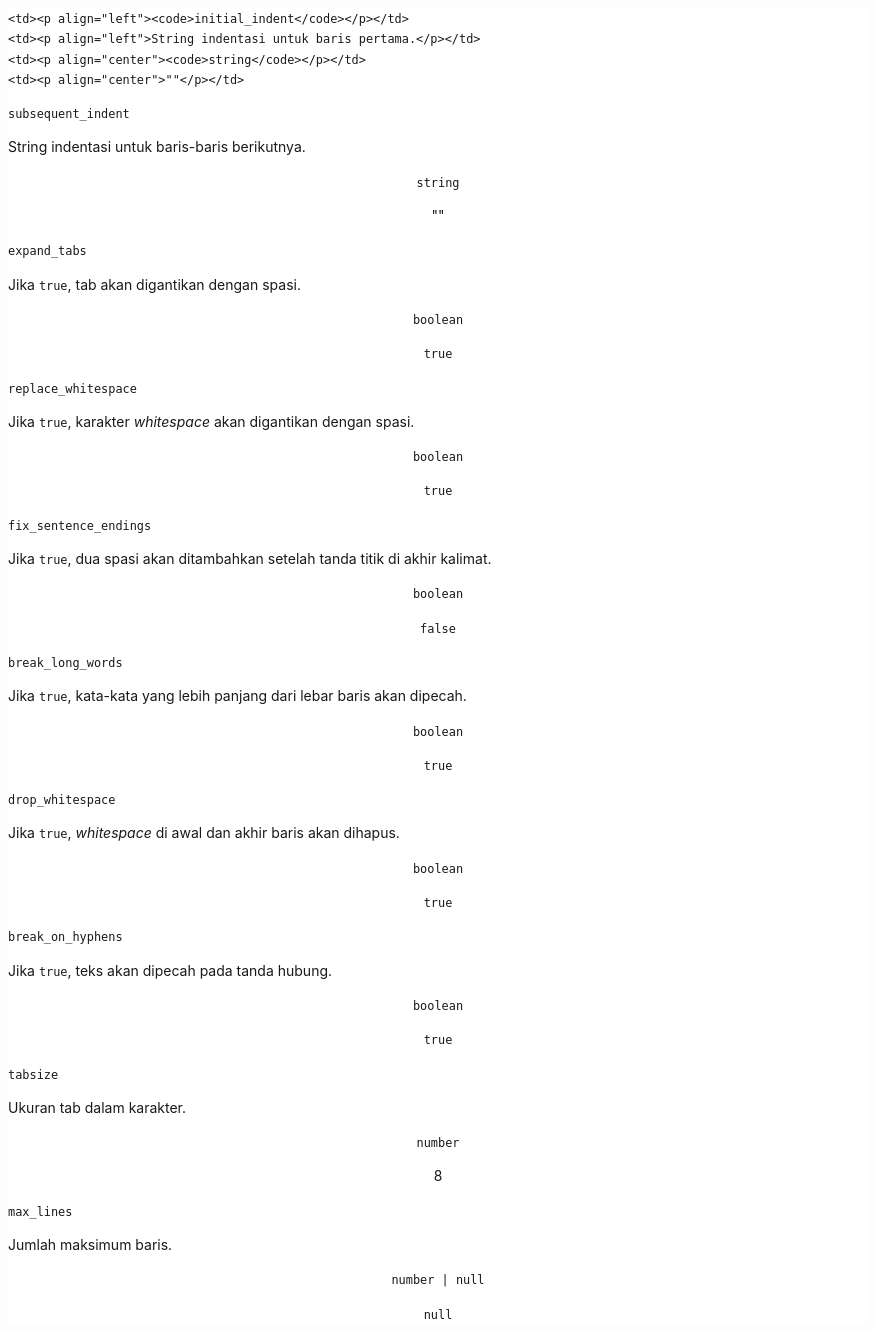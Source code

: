     <td><p align="left"><code>initial_indent</code></p></td>
    <td><p align="left">String indentasi untuk baris pertama.</p></td>
    <td><p align="center"><code>string</code></p></td>
    <td><p align="center">""</p></td>
  </tr>
  <tr>
    <td><p align="left"><code>subsequent_indent</code></p></td>
    <td><p align="left">String indentasi untuk baris-baris berikutnya.</p></td>
    <td><p align="center"><code>string</code></p></td>
    <td><p align="center">""</p></td>
  </tr>
  <tr>
    <td><p align="left"><code>expand_tabs</code></p></td>
    <td><p align="left">Jika <code>true</code>, tab akan digantikan dengan spasi.</p></td>
    <td><p align="center"><code>boolean</code></p></td>
    <td><p align="center"><code>true</code></p></td>
  </tr>
  <tr>
    <td><p align="left"><code>replace_whitespace</code></p></td>
    <td><p align="left">Jika <code>true</code>, karakter <i>whitespace</i> akan digantikan dengan spasi.</p></td>
    <td><p align="center"><code>boolean</code></p></td>
    <td><p align="center"><code>true</code></p></td>
  </tr>
  <tr>
    <td><p align="left"><code>fix_sentence_endings</code></p></td>
    <td><p align="left">Jika <code>true</code>, dua spasi akan ditambahkan setelah tanda titik di akhir kalimat.</p></td>
    <td><p align="center"><code>boolean</code></p></td>
    <td><p align="center"><code>false</code></p></td>
  </tr>
  <tr>
    <td><p align="left"><code>break_long_words</code></p></td>
    <td><p align="left">Jika <code>true</code>, kata-kata yang lebih panjang dari lebar baris akan dipecah.</p></td>
    <td><p align="center"><code>boolean</code></p></td>
    <td><p align="center"><code>true</code></p></td>
  </tr>
  <tr>
    <td><p align="left"><code>drop_whitespace</code></p></td>
    <td><p align="left">Jika <code>true</code>, <i>whitespace</i> di awal dan akhir baris akan dihapus.</p></td>
    <td><p align="center"><code>boolean</code></p></td>
    <td><p align="center"><code>true</code></p></td>
  </tr>
  <tr>
    <td><p align="left"><code>break_on_hyphens</code></p></td>
    <td><p align="left">Jika <code>true</code>, teks akan dipecah pada tanda hubung.</p></td>
    <td><p align="center"><code>boolean</code></p></td>
    <td><p align="center"><code>true</code></p></td>
  </tr>
  <tr>
    <td><p align="left"><code>tabsize</code></p></td>
    <td><p align="left">Ukuran tab dalam karakter.</p></td>
    <td><p align="center"><code>number</code></p></td>
    <td><p align="center">8</p></td>
  </tr>
  <tr>
    <td><p align="left"><code>max_lines</code></p></td>
    <td><p align="left">Jumlah maksimum baris.</p></td>
    <td><p align="center"><code>number | null</code></p></td>
    <td><p align="center"><code>null</code></p></td>
  </tr>
  <tr>